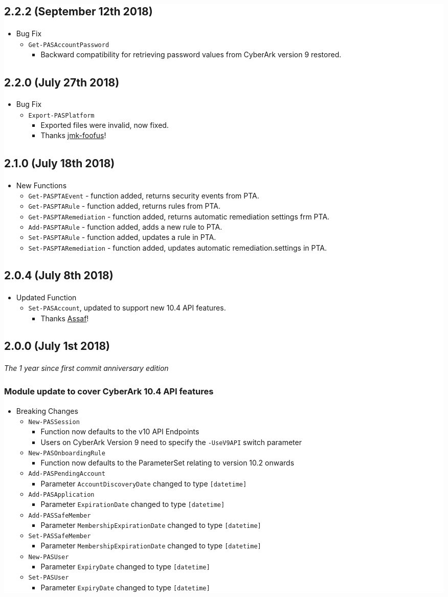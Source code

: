 ## 2.2.2 (September 12th 2018)

- Bug Fix
  - `Get-PASAccountPassword`
    - Backward compatibility for retrieving password values from  CyberArk version 9 restored.

## 2.2.0 (July 27th 2018)

- Bug Fix
  - `Export-PASPlatform`
    - Exported files were invalid, now fixed.
    - Thanks [jmk-foofus](https://github.com/jmk-foofus)!

## 2.1.0 (July 18th 2018)

- New Functions
  - `Get-PASPTAEvent` - function added, returns security events from PTA.
  - `Get-PASPTARule` - function added, returns rules from PTA.
  - `Get-PASPTARemediation` - function added, returns automatic remediation settings frm PTA.
  - `Add-PASPTARule` - function added, adds a new rule to PTA.
  - `Set-PASPTARule` - function added, updates a rule in PTA.
  - `Set-PASPTARemediation` - function added, updates automatic remediation.settings in PTA.

## 2.0.4 (July 8th 2018)

- Updated Function
  - `Set-PASAccount`, updated to support new 10.4 API features.
    - Thanks [Assaf](https://github.com/AssafMiron)!

## 2.0.0 (July 1st 2018)

_The 1 year since first commit anniversary edition_

### Module update to cover CyberArk 10.4 API features

- Breaking Changes
  - `New-PASSession`
    - Function now defaults to the v10 API Endpoints
    - Users on CyberArk Version 9 need to specify the `-UseV9API` switch parameter
  - `New-PASOnboardingRule`
    - Function now defaults to the ParameterSet relating to version 10.2 onwards
  - `Add-PASPendingAccount`
    - Parameter `AccountDiscoveryDate` changed to type `[datetime]`
  - `Add-PASApplication`
    - Parameter `ExpirationDate` changed to type `[datetime]`
  - `Add-PASSafeMember`
    - Parameter `MembershipExpirationDate` changed to type `[datetime]`
  - `Set-PASSafeMember`
    - Parameter `MembershipExpirationDate` changed to type `[datetime]`
  - `New-PASUser`
    - Parameter `ExpiryDate` changed to type `[datetime]`
  - `Set-PASUser`
    - Parameter `ExpiryDate` changed to type `[datetime]`
